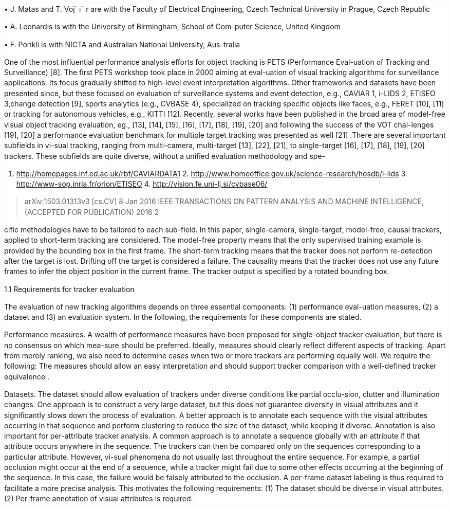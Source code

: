 • J. Matas and T. Voj´ ıˇ r are with the Faculty of Electrical Engineering, Czech Technical University in Prague, Czech Republic 

• A. Leonardis is with the University of Birmingham, School of Com-puter Science, United Kingdom 

• F. Porikli is with NICTA and Australian National University, Aus-tralia 

One of the most influential performance analysis efforts for object tracking is PETS (Performance Eval-uation of Tracking and Surveillance) [8]. The first PETS workshop took place in 2000 aiming at eval-uation of visual tracking algorithms for surveillance applications. Its focus gradually shifted to high-level event interpretation algorithms. Other frameworks and datasets have been presented since, but these focused on evaluation of surveillance systems and event detection, e.g., CAVIAR 1, i-LIDS 2, ETISEO 3,change detection [9], sports analytics (e.g., CVBASE 4), specialized on tracking specific objects like faces, e.g., FERET [10], [11] or tracking for autonomous vehicles, e.g., KITTI [12]. Recently, several works have been published in the broad area of model-free visual object tracking evaluation, eg., [13], [14], [15], [16], [17], [18], [19], [20] and following the success of the VOT chal-lenges [19], [20] a performance evaluation benchmark for multiple target tracking was presented as well [21] .There are several important subfields in vi-sual tracking, ranging from multi-camera, multi-target [13], [22], [21], to single-target [16], [17], [18], [19], [20] trackers. These subfields are quite diverse, without a unified evaluation methodology and spe-

1. http://homepages.inf.ed.ac.uk/rbf/CAVIARDATA1 2. http://www.homeoffice.gov.uk/science-research/hosdb/i-lids 3. http://www-sop.inria.fr/orion/ETISEO 4. http://vision.fe.uni-lj.si/cvbase06/  

> arXiv:1503.01313v3 [cs.CV] 8 Jan 2016 IEEE TRANSACTIONS ON PATTERN ANALYSIS AND MACHINE INTELLIGENCE, (ACCEPTED FOR PUBLICATION) 2016 2

cific methodologies have to be tailored to each sub-field. In this paper, single-camera, single-target, model-free, causal trackers, applied to short-term tracking are considered. The model-free property means that the only supervised training example is provided by the bounding box in the first frame. The short-term tracking means that the tracker does not perform re-detection after the target is lost. Drifting off the target is considered a failure. The causality means that the tracker does not use any future frames to infer the object position in the current frame. The tracker output is specified by a rotated bounding box. 

1.1 Requirements for tracker evaluation 

The evaluation of new tracking algorithms depends on three essential components: (1) performance eval-uation measures, (2) a dataset and (3) an evaluation system. In the following, the requirements for these components are stated. 

Performance measures. A wealth of performance measures have been proposed for single-object tracker evaluation, but there is no consensus on which mea-sure should be preferred. Ideally, measures should clearly reflect different aspects of tracking. Apart from merely ranking, we also need to determine cases when two or more trackers are performing equally well. We require the following: The measures should allow an easy interpretation and should support tracker comparison with a well-defined tracker equivalence .

Datasets. The dataset should allow evaluation of trackers under diverse conditions like partial occlu-sion, clutter and illumination changes. One approach is to construct a very large dataset, but this does not guarantee diversity in visual attributes and it significantly slows down the process of evaluation. A better approach is to annotate each sequence with the visual attributes occurring in that sequence and perform clustering to reduce the size of the dataset, while keeping it diverse. Annotation is also important for per-attribute tracker analysis. A common approach is to annotate a sequence globally with an attribute if that attribute occurs anywhere in the sequence. The trackers can then be compared only on the sequences corresponding to a particular attribute. However, vi-sual phenomena do not usually last throughout the entire sequence. For example, a partial occlusion might occur at the end of a sequence, while a tracker might fail due to some other effects occurring at the beginning of the sequence. In this case, the failure would be falsely attributed to the occlusion. A per-frame dataset labeling is thus required to facilitate a more precise analysis. This motivates the following requirements: (1) The dataset should be diverse in visual attributes. (2) Per-frame annotation of visual attributes is required. 
